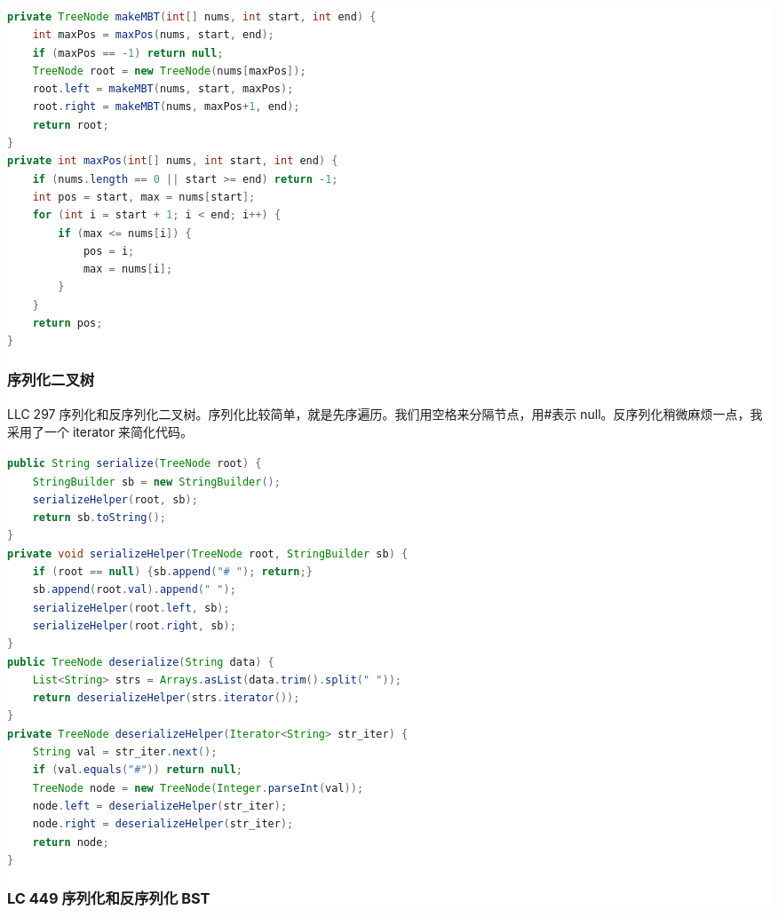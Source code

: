 ```java
private TreeNode makeMBT(int[] nums, int start, int end) {
    int maxPos = maxPos(nums, start, end);
    if (maxPos == -1) return null;
    TreeNode root = new TreeNode(nums[maxPos]);
    root.left = makeMBT(nums, start, maxPos);
    root.right = makeMBT(nums, maxPos+1, end);
    return root;
}
private int maxPos(int[] nums, int start, int end) {
    if (nums.length == 0 || start >= end) return -1;
    int pos = start, max = nums[start];
    for (int i = start + 1; i < end; i++) {
        if (max <= nums[i]) {
            pos = i;
            max = nums[i];
        }
    }
    return pos;
}
```

### 序列化二叉树

LLC 297 序列化和反序列化二叉树。序列化比较简单，就是先序遍历。我们用空格来分隔节点，用#表示 null。反序列化稍微麻烦一点，我采用了一个 iterator 来简化代码。

```java
public String serialize(TreeNode root) {
    StringBuilder sb = new StringBuilder();
    serializeHelper(root, sb);
    return sb.toString();
}
private void serializeHelper(TreeNode root, StringBuilder sb) {
    if (root == null) {sb.append("# "); return;}
    sb.append(root.val).append(" ");
    serializeHelper(root.left, sb);
    serializeHelper(root.right, sb);
}
public TreeNode deserialize(String data) {
    List<String> strs = Arrays.asList(data.trim().split(" "));
    return deserializeHelper(strs.iterator());
}
private TreeNode deserializeHelper(Iterator<String> str_iter) {
    String val = str_iter.next();
    if (val.equals("#")) return null;
    TreeNode node = new TreeNode(Integer.parseInt(val));
    node.left = deserializeHelper(str_iter);
    node.right = deserializeHelper(str_iter);
    return node;
}
```

### LC 449 序列化和反序列化 BST
